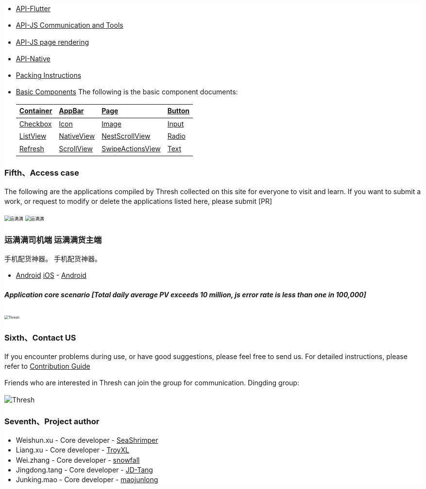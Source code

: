 * [API-Flutter](Documentation/Apis/Flutter.md)

* [API-JS Communication and Tools](Documentation/Apis/JS通信与工具.md)

* [API-JS page rendering](Documentation/Apis/JS页面渲染.md)

* [API-Native](Documentation/Apis/Native.md)

* [Packing Instructions](Documentation/打包说明.md)

* [Basic Components](Documentation/基础组件/组件说明.md) The following is the basic component documents:

  | [Container](Documentation/基础组件/Container.md) | [AppBar](Documentation/基础组件/AppBar.md)         | [Page](Documentation/基础组件/Page.md)                       | [Button](Documentation/基础组件/Button.md) |
  | ------------------------------------------------ | -------------------------------------------------- | ------------------------------------------------------------ | ------------------------------------------ |
  | [Checkbox](Documentation/基础组件/Checkbox.md)   | [Icon](Documentation/基础组件/Icon.md)             | [Image](Documentation/基础组件/Image.md)                     | [Input](Documentation/基础组件/Input.md)   |
  | [ListView](Documentation/基础组件/ListView.md)   | [NativeView](Documentation/基础组件/NativeView.md) | [NestScrollView](Documentation/基础组件/NestScrollView.md)   | [Radio](Documentation/基础组件/Radio.md)   |
  | [Refresh](Documentation/基础组件/Refreshmd)      | [ScrollView](Documentation/基础组件/ScrollView.md) | [SwipeActionsView](Documentation/基础组件/SwipeActionsView.md) | [Text](Documentation/基础组件/Text.md)     |

### Fifth、Access case

The following are the applications compiled by Thresh collected on this site for everyone to visit and learn.
If you want to submit a work, or request to modify or delete the applications listed here, please submit [PR]

 <img src="../images/logo.png" alt="运满满" style="zoom:67%;" />                                                       <img src="../images/logo.png" alt="运满满" style="zoom:67%;" />

### 运满满司机端                              运满满货主端

手机配货神器。                                                     手机配货神器。

  - [Android](https://imagecdn.ymm56.com/ymmfile/app-apk-biz/73de2567-2621-4935-855b-afc97d7a8733.apk)                                                       [iOS](https://apps.apple.com/us/app/apple-store/id766046464)  - [Android](https://imagecdn.ymm56.com/ymmfile/app-apk-biz/73de2567-2621-4935-855b-afc97d7a8733.apk)

##### Application core scenario [Total daily average PV exceeds 10 million, js error rate is less than one in 100,000]

  <img src="../images/image10.png" alt="Thresh" style="zoom: 50%;" />

### Sixth、Contact US

If you encounter problems during use, or have good suggestions, please feel free to send us. For detailed instructions, please refer to [Contribution Guide](CONTRIBUTING.md)

Friends who are interested in Thresh can join the group for communication. Dingding group:

​    <img src="../images/qrcode.jpg" alt="Thresh" height="300" width="240" />

### Seventh、Project author

* Weishun.xu - Core developer - [SeaShrimper](https://github.com/SeaShrimper)
* Liang.xu - Core developer - [TroyXL](https://github.com/TroyXL)
* Wei.zhang - Core developer - [snowfall]( https://github.com/snowfall)
* Jingdong.tang - Core developer - [JD-Tang](https://github.com/JD-Tang)
* Junking.mao - Core developer - [maojunlong](https://github.com/maojunlong)

